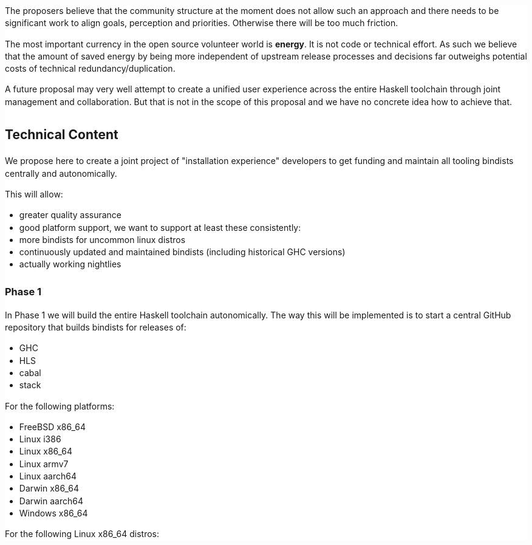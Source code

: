 The proposers believe that the community structure at the moment does not allow such an approach and there needs to be
significant work to align goals, perception and priorities. Otherwise there will be too much friction.

The most important currency in the open source volunteer world is **energy**. It is not code or technical effort. As such we
believe that the amount of saved energy by being more independent of upstream release processes and decisions far outweighs
potential costs of technical redundancy/duplication.

A future proposal may very well attempt to create a unified user experience across the entire Haskell toolchain
through joint management and collaboration. But that is not in the scope of this proposal and we have no concrete
idea how to achieve that.

## Technical Content

We propose here to create a joint project of "installation experience" developers to get funding and maintain
all tooling bindists centrally and autonomically.

This will allow:

* greater quality assurance
* good platform support, we want to support at least these consistently:
* more bindists for uncommon linux distros
* continuously updated and maintained bindists (including historical GHC versions)
* actually working nightlies

### Phase 1

In Phase 1 we will build the entire Haskell toolchain autonomically.
The way this will be implemented is to start a central GitHub repository that builds bindists for releases of:

- GHC
- HLS
- cabal
- stack

For the following platforms:

- FreeBSD x86_64
- Linux i386
- Linux x86_64
- Linux armv7
- Linux aarch64
- Darwin x86_64
- Darwin aarch64
- Windows x86_64

For the following Linux x86_64 distros:

